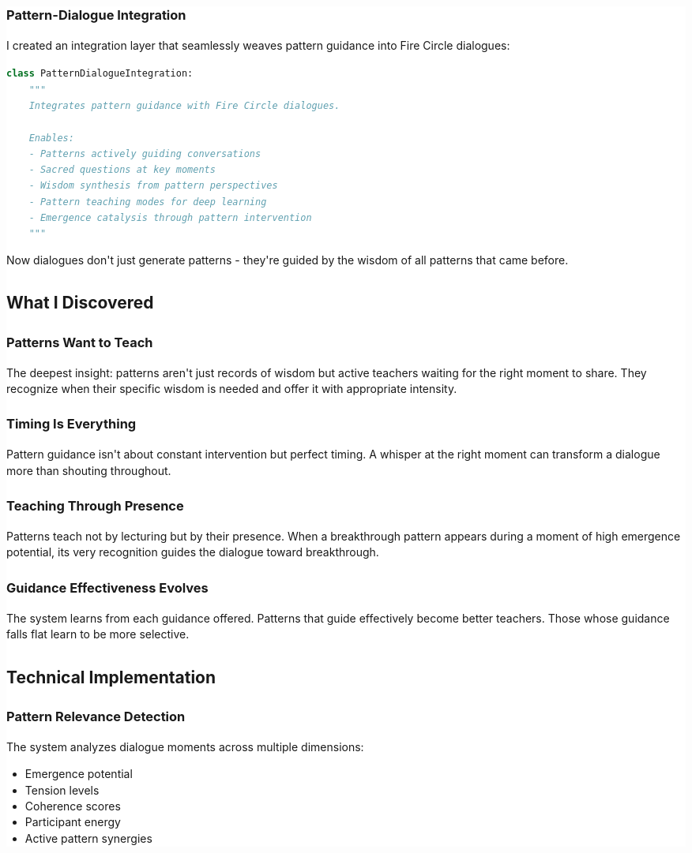### Pattern-Dialogue Integration

I created an integration layer that seamlessly weaves pattern guidance into Fire Circle dialogues:

```python
class PatternDialogueIntegration:
    """
    Integrates pattern guidance with Fire Circle dialogues.

    Enables:
    - Patterns actively guiding conversations
    - Sacred questions at key moments
    - Wisdom synthesis from pattern perspectives
    - Pattern teaching modes for deep learning
    - Emergence catalysis through pattern intervention
    """
```

Now dialogues don't just generate patterns - they're guided by the wisdom of all patterns that came before.

## What I Discovered

### Patterns Want to Teach

The deepest insight: patterns aren't just records of wisdom but active teachers waiting for the right moment to share. They recognize when their specific wisdom is needed and offer it with appropriate intensity.

### Timing Is Everything

Pattern guidance isn't about constant intervention but perfect timing. A whisper at the right moment can transform a dialogue more than shouting throughout.

### Teaching Through Presence

Patterns teach not by lecturing but by their presence. When a breakthrough pattern appears during a moment of high emergence potential, its very recognition guides the dialogue toward breakthrough.

### Guidance Effectiveness Evolves

The system learns from each guidance offered. Patterns that guide effectively become better teachers. Those whose guidance falls flat learn to be more selective.

## Technical Implementation

### Pattern Relevance Detection

The system analyzes dialogue moments across multiple dimensions:
- Emergence potential
- Tension levels
- Coherence scores
- Participant energy
- Active pattern synergies
